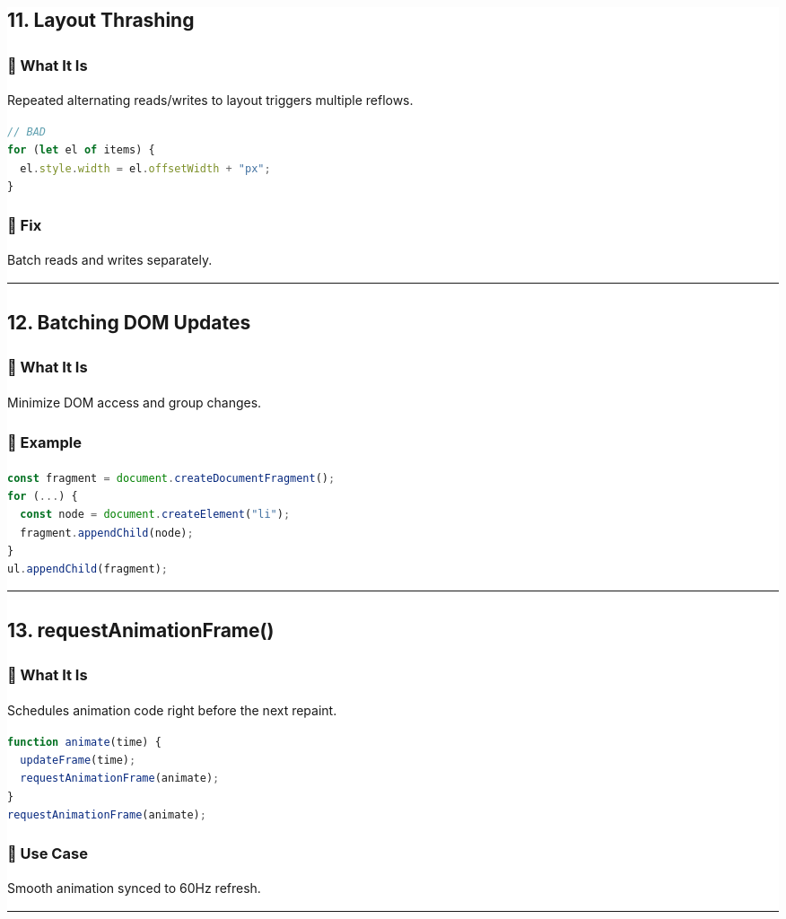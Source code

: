 
## 11. Layout Thrashing

### 🔹 What It Is
Repeated alternating reads/writes to layout triggers multiple reflows.

```js
// BAD
for (let el of items) {
  el.style.width = el.offsetWidth + "px";
}
```

### 🔹 Fix
Batch reads and writes separately.

---

## 12. Batching DOM Updates

### 🔹 What It Is
Minimize DOM access and group changes.

### 🔹 Example
```js
const fragment = document.createDocumentFragment();
for (...) {
  const node = document.createElement("li");
  fragment.appendChild(node);
}
ul.appendChild(fragment);
```

---

## 13. requestAnimationFrame()

### 🔹 What It Is
Schedules animation code right before the next repaint.

```js
function animate(time) {
  updateFrame(time);
  requestAnimationFrame(animate);
}
requestAnimationFrame(animate);
```

### 🔹 Use Case
Smooth animation synced to 60Hz refresh.

---
